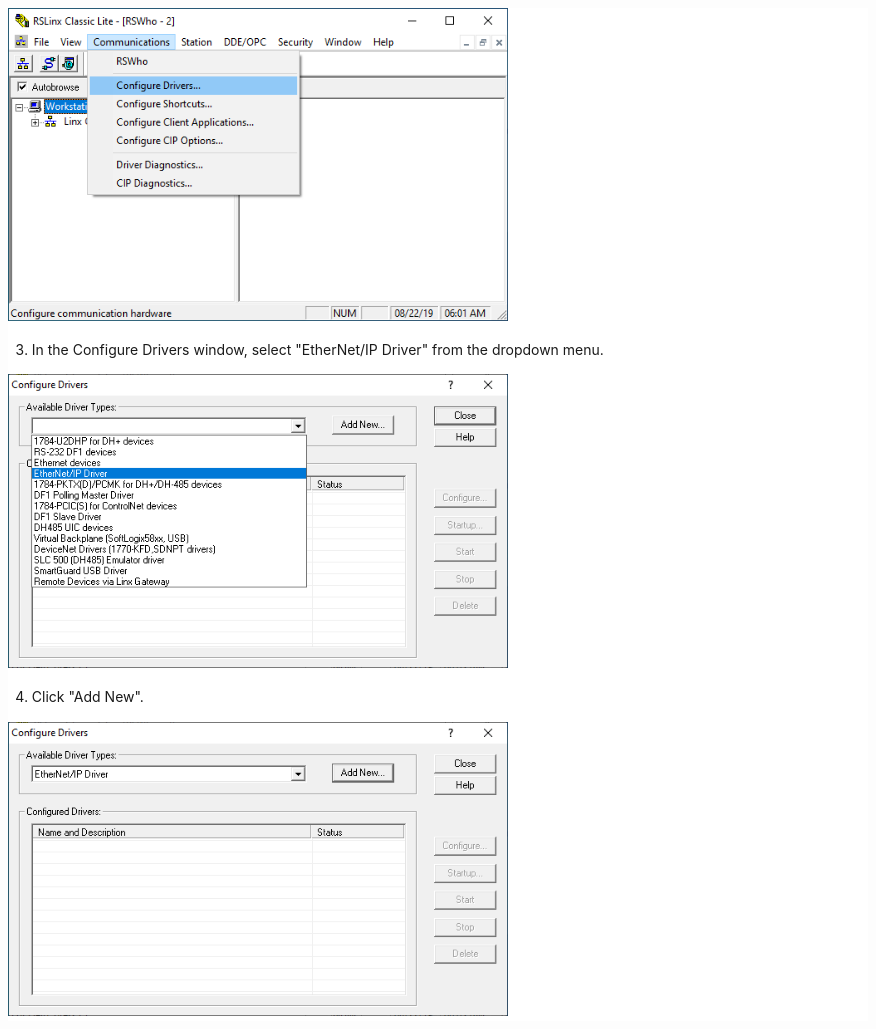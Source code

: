 <img src="./images/plc_init/02_rslinx_config.png"  width="500">

3. In the Configure Drivers window, select "EtherNet/IP Driver" from the dropdown menu.

<img src="./images/plc_init/03_rslinx_config.png"  width="500">

4. Click "Add New".

<img src="./images/plc_init/04_rslinx_config.png"  width="500">
